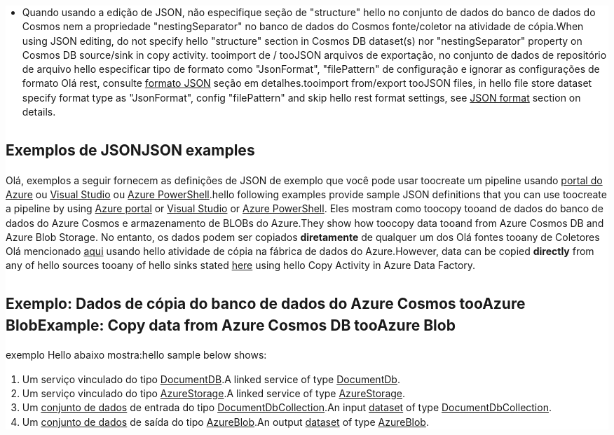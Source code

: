 * <span data-ttu-id="cdbe1-214">Quando usando a edição de JSON, não especifique seção de "structure" hello no conjunto de dados do banco de dados do Cosmos nem a propriedade "nestingSeparator" no banco de dados do Cosmos fonte/coletor na atividade de cópia.</span><span class="sxs-lookup"><span data-stu-id="cdbe1-214">When using JSON editing, do not specify hello "structure" section in Cosmos DB dataset(s) nor "nestingSeparator" property on Cosmos DB source/sink in copy activity.</span></span> <span data-ttu-id="cdbe1-215">tooimport de / tooJSON arquivos de exportação, no conjunto de dados de repositório de arquivo hello especificar tipo de formato como "JsonFormat", "filePattern" de configuração e ignorar as configurações de formato Olá rest, consulte [formato JSON](data-factory-supported-file-and-compression-formats.md#json-format) seção em detalhes.</span><span class="sxs-lookup"><span data-stu-id="cdbe1-215">tooimport from/export tooJSON files, in hello file store dataset specify format type as "JsonFormat", config "filePattern" and skip hello rest format settings, see [JSON format](data-factory-supported-file-and-compression-formats.md#json-format) section on details.</span></span>

## <a name="json-examples"></a><span data-ttu-id="cdbe1-216">Exemplos de JSON</span><span class="sxs-lookup"><span data-stu-id="cdbe1-216">JSON examples</span></span>
<span data-ttu-id="cdbe1-217">Olá, exemplos a seguir fornecem as definições de JSON de exemplo que você pode usar toocreate um pipeline usando [portal do Azure](data-factory-copy-activity-tutorial-using-azure-portal.md) ou [Visual Studio](data-factory-copy-activity-tutorial-using-visual-studio.md) ou [Azure PowerShell](data-factory-copy-activity-tutorial-using-powershell.md).</span><span class="sxs-lookup"><span data-stu-id="cdbe1-217">hello following examples provide sample JSON definitions that you can use toocreate a pipeline by using [Azure portal](data-factory-copy-activity-tutorial-using-azure-portal.md) or [Visual Studio](data-factory-copy-activity-tutorial-using-visual-studio.md) or [Azure PowerShell](data-factory-copy-activity-tutorial-using-powershell.md).</span></span> <span data-ttu-id="cdbe1-218">Eles mostram como toocopy tooand de dados do banco de dados do Azure Cosmos e armazenamento de BLOBs do Azure.</span><span class="sxs-lookup"><span data-stu-id="cdbe1-218">They show how toocopy data tooand from Azure Cosmos DB and Azure Blob Storage.</span></span> <span data-ttu-id="cdbe1-219">No entanto, os dados podem ser copiados **diretamente** de qualquer um dos Olá fontes tooany de Coletores Olá mencionado [aqui](data-factory-data-movement-activities.md#supported-data-stores-and-formats) usando hello atividade de cópia na fábrica de dados do Azure.</span><span class="sxs-lookup"><span data-stu-id="cdbe1-219">However, data can be copied **directly** from any of hello sources tooany of hello sinks stated [here](data-factory-data-movement-activities.md#supported-data-stores-and-formats) using hello Copy Activity in Azure Data Factory.</span></span>

## <a name="example-copy-data-from-azure-cosmos-db-tooazure-blob"></a><span data-ttu-id="cdbe1-220">Exemplo: Dados de cópia do banco de dados do Azure Cosmos tooAzure Blob</span><span class="sxs-lookup"><span data-stu-id="cdbe1-220">Example: Copy data from Azure Cosmos DB tooAzure Blob</span></span>
<span data-ttu-id="cdbe1-221">exemplo Hello abaixo mostra:</span><span class="sxs-lookup"><span data-stu-id="cdbe1-221">hello sample below shows:</span></span>

1. <span data-ttu-id="cdbe1-222">Um serviço vinculado do tipo [DocumentDB](#linked-service-properties).</span><span class="sxs-lookup"><span data-stu-id="cdbe1-222">A linked service of type [DocumentDb](#linked-service-properties).</span></span>
2. <span data-ttu-id="cdbe1-223">Um serviço vinculado do tipo [AzureStorage](data-factory-azure-blob-connector.md#linked-service-properties).</span><span class="sxs-lookup"><span data-stu-id="cdbe1-223">A linked service of type [AzureStorage](data-factory-azure-blob-connector.md#linked-service-properties).</span></span>
3. <span data-ttu-id="cdbe1-224">Um [conjunto de dados](data-factory-create-datasets.md) de entrada do tipo [DocumentDbCollection](#dataset-properties).</span><span class="sxs-lookup"><span data-stu-id="cdbe1-224">An input [dataset](data-factory-create-datasets.md) of type [DocumentDbCollection](#dataset-properties).</span></span>
4. <span data-ttu-id="cdbe1-225">Um [conjunto de dados](data-factory-create-datasets.md) de saída do tipo [AzureBlob](data-factory-azure-blob-connector.md#dataset-properties).</span><span class="sxs-lookup"><span data-stu-id="cdbe1-225">An output [dataset](data-factory-create-datasets.md) of type [AzureBlob](data-factory-azure-blob-connector.md#dataset-properties).</span></span>